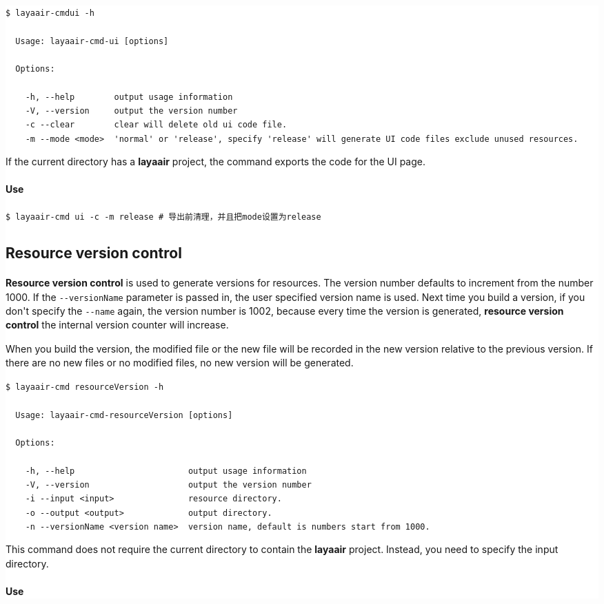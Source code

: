 ```shell
$ layaair-cmdui -h

  Usage: layaair-cmd-ui [options]

  Options:

    -h, --help        output usage information
    -V, --version     output the version number
    -c --clear        clear will delete old ui code file.
    -m --mode <mode>  'normal' or 'release', specify 'release' will generate UI code files exclude unused resources.
```

If the current directory has a **layaair** project, the command exports the code for the UI page.

#### Use

```shell
$ layaair-cmd ui -c -m release # 导出前清理，并且把mode设置为release
```



## Resource version control

**Resource version control**  is used to generate versions for resources. The version number defaults to increment from the number 1000. If the `--versionName` parameter is passed in, the user specified version name is used. Next time you build a version, if you don't specify the `--name` again, the version number is 1002, because every time the version is generated,  **resource version control** the internal version counter will increase.

When you build the version, the modified file or the new file will be recorded in the new version relative to the previous version. If there are no new files or no modified files, no new version will be generated.

```shell
$ layaair-cmd resourceVersion -h

  Usage: layaair-cmd-resourceVersion [options]

  Options:

    -h, --help                       output usage information
    -V, --version                    output the version number
    -i --input <input>               resource directory.
    -o --output <output>             output directory.
    -n --versionName <version name>  version name, default is numbers start from 1000.
```

This command does not require the current directory to contain the **layaair** project. Instead, you need to specify the input directory.



#### Use

